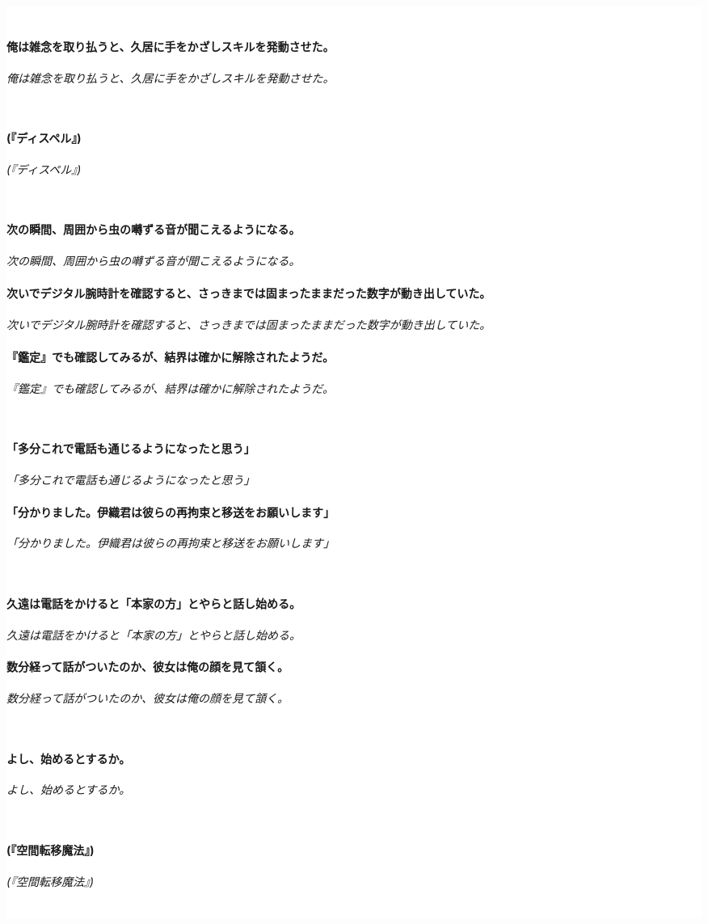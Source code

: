 &nbsp;

#### 俺は雑念を取り払うと、久居に手をかざしスキルを発動させた。

*俺は雑念を取り払うと、久居に手をかざしスキルを発動させた。*

&nbsp;

#### (『ディスペル』)

*(『ディスペル』)*

&nbsp;

#### 次の瞬間、周囲から虫の囀ずる音が聞こえるようになる。

*次の瞬間、周囲から虫の囀ずる音が聞こえるようになる。*

#### 次いでデジタル腕時計を確認すると、さっきまでは固まったままだった数字が動き出していた。

*次いでデジタル腕時計を確認すると、さっきまでは固まったままだった数字が動き出していた。*

#### 『鑑定』でも確認してみるが、結界は確かに解除されたようだ。

*『鑑定』でも確認してみるが、結界は確かに解除されたようだ。*

&nbsp;

#### 「多分これで電話も通じるようになったと思う」

*「多分これで電話も通じるようになったと思う」*

#### 「分かりました。伊織君は彼らの再拘束と移送をお願いします」

*「分かりました。伊織君は彼らの再拘束と移送をお願いします」*

&nbsp;

#### 久遠は電話をかけると「本家の方」とやらと話し始める。

*久遠は電話をかけると「本家の方」とやらと話し始める。*

#### 数分経って話がついたのか、彼女は俺の顔を見て頷く。

*数分経って話がついたのか、彼女は俺の顔を見て頷く。*

&nbsp;

#### よし、始めるとするか。

*よし、始めるとするか。*

&nbsp;

#### (『空間転移魔法』)

*(『空間転移魔法』)*

&nbsp;
